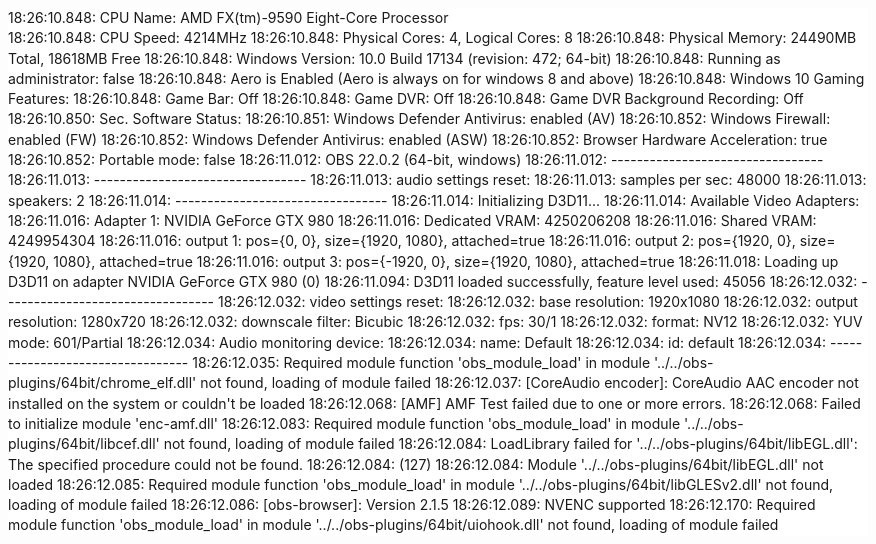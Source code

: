 18:26:10.848: CPU Name: AMD FX(tm)-9590 Eight-Core Processor           
18:26:10.848: CPU Speed: 4214MHz
18:26:10.848: Physical Cores: 4, Logical Cores: 8
18:26:10.848: Physical Memory: 24490MB Total, 18618MB Free
18:26:10.848: Windows Version: 10.0 Build 17134 (revision: 472; 64-bit)
18:26:10.848: Running as administrator: false
18:26:10.848: Aero is Enabled (Aero is always on for windows 8 and above)
18:26:10.848: Windows 10 Gaming Features:
18:26:10.848: 	Game Bar: Off
18:26:10.848: 	Game DVR: Off
18:26:10.848: 	Game DVR Background Recording: Off
18:26:10.850: Sec. Software Status:
18:26:10.851: 	Windows Defender Antivirus: enabled (AV)
18:26:10.852: 	Windows Firewall: enabled (FW)
18:26:10.852: 	Windows Defender Antivirus: enabled (ASW)
18:26:10.852: Browser Hardware Acceleration: true
18:26:10.852: Portable mode: false
18:26:11.012: OBS 22.0.2 (64-bit, windows)
18:26:11.012: ---------------------------------
18:26:11.013: ---------------------------------
18:26:11.013: audio settings reset:
18:26:11.013: 	samples per sec: 48000
18:26:11.013: 	speakers:        2
18:26:11.014: ---------------------------------
18:26:11.014: Initializing D3D11...
18:26:11.014: Available Video Adapters: 
18:26:11.016: 	Adapter 1: NVIDIA GeForce GTX 980
18:26:11.016: 	  Dedicated VRAM: 4250206208
18:26:11.016: 	  Shared VRAM:    4249954304
18:26:11.016: 	  output 1: pos={0, 0}, size={1920, 1080}, attached=true
18:26:11.016: 	  output 2: pos={1920, 0}, size={1920, 1080}, attached=true
18:26:11.016: 	  output 3: pos={-1920, 0}, size={1920, 1080}, attached=true
18:26:11.018: Loading up D3D11 on adapter NVIDIA GeForce GTX 980 (0)
18:26:11.094: D3D11 loaded successfully, feature level used: 45056
18:26:12.032: ---------------------------------
18:26:12.032: video settings reset:
18:26:12.032: 	base resolution:   1920x1080
18:26:12.032: 	output resolution: 1280x720
18:26:12.032: 	downscale filter:  Bicubic
18:26:12.032: 	fps:               30/1
18:26:12.032: 	format:            NV12
18:26:12.032: 	YUV mode:          601/Partial
18:26:12.034: Audio monitoring device:
18:26:12.034: 	name: Default
18:26:12.034: 	id: default
18:26:12.034: ---------------------------------
18:26:12.035: Required module function 'obs_module_load' in module '../../obs-plugins/64bit/chrome_elf.dll' not found, loading of module failed
18:26:12.037: [CoreAudio encoder]: CoreAudio AAC encoder not installed on the system or couldn't be loaded
18:26:12.068: [AMF] AMF Test failed due to one or more errors.
18:26:12.068: Failed to initialize module 'enc-amf.dll'
18:26:12.083: Required module function 'obs_module_load' in module '../../obs-plugins/64bit/libcef.dll' not found, loading of module failed
18:26:12.084: LoadLibrary failed for '../../obs-plugins/64bit/libEGL.dll': The specified procedure could not be found.
18:26:12.084:  (127)
18:26:12.084: Module '../../obs-plugins/64bit/libEGL.dll' not loaded
18:26:12.085: Required module function 'obs_module_load' in module '../../obs-plugins/64bit/libGLESv2.dll' not found, loading of module failed
18:26:12.086: [obs-browser]: Version 2.1.5
18:26:12.089: NVENC supported
18:26:12.170: Required module function 'obs_module_load' in module '../../obs-plugins/64bit/uiohook.dll' not found, loading of module failed